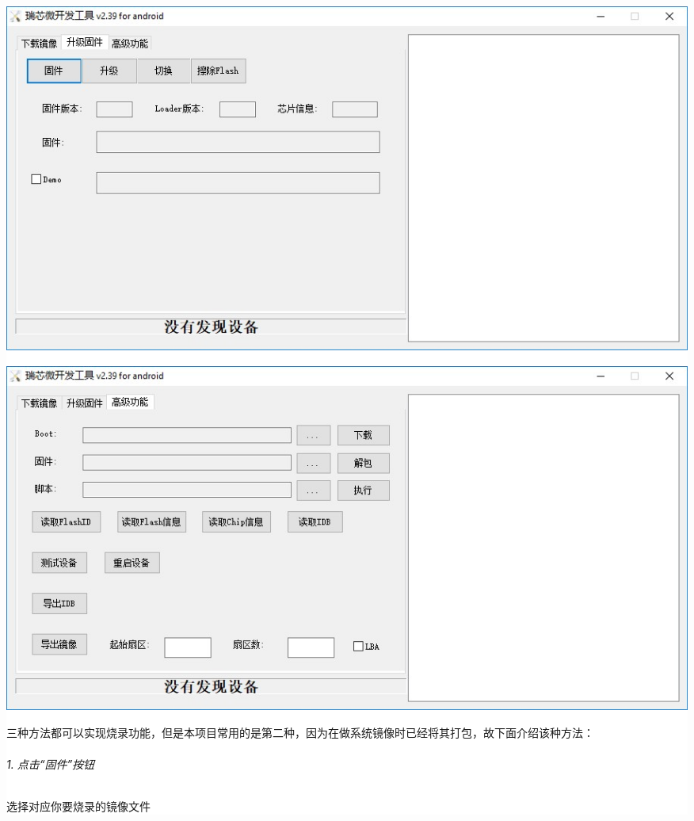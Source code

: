 ![](Fag2.jpg "Fag2")

![](Fag3.jpg "Fag3")


三种方法都可以实现烧录功能，但是本项目常用的是第二种，因为在做系统镜像时已经将其打包，故下面介绍该种方法：

###### 1.	点击“固件”按钮
选择对应你要烧录的镜像文件
